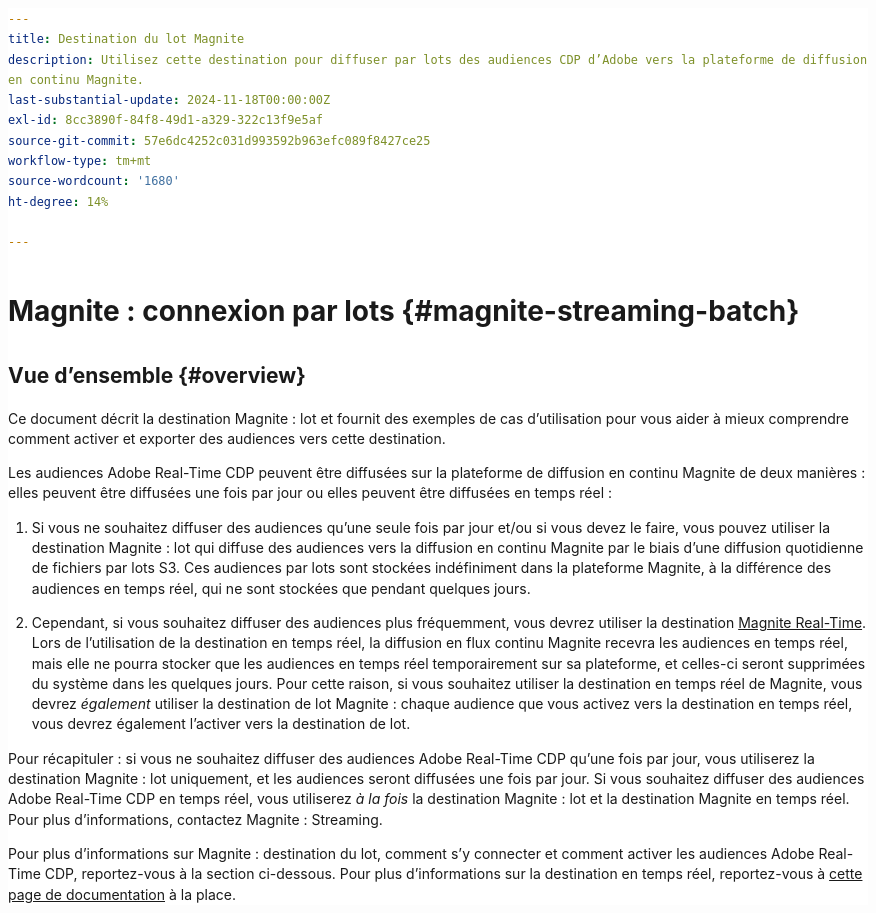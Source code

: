 ```yaml
---
title: Destination du lot Magnite
description: Utilisez cette destination pour diffuser par lots des audiences CDP d’Adobe vers la plateforme de diffusion en continu Magnite.
last-substantial-update: 2024-11-18T00:00:00Z
exl-id: 8cc3890f-84f8-49d1-a329-322c13f9e5af
source-git-commit: 57e6dc4252c031d993592b963efc089f8427ce25
workflow-type: tm+mt
source-wordcount: '1680'
ht-degree: 14%

---
```


# Magnite : connexion par lots {#magnite-streaming-batch}

## Vue d’ensemble {#overview}

Ce document décrit la destination Magnite : lot et fournit des exemples de cas d’utilisation pour vous aider à mieux comprendre comment activer et exporter des audiences vers cette destination.

Les audiences Adobe Real-Time CDP peuvent être diffusées sur la plateforme de diffusion en continu Magnite de deux manières : elles peuvent être diffusées une fois par jour ou elles peuvent être diffusées en temps réel :

1. Si vous ne souhaitez diffuser des audiences qu’une seule fois par jour et/ou si vous devez le faire, vous pouvez utiliser la destination Magnite : lot qui diffuse des audiences vers la diffusion en continu Magnite par le biais d’une diffusion quotidienne de fichiers par lots S3. Ces audiences par lots sont stockées indéfiniment dans la plateforme Magnite, à la différence des audiences en temps réel, qui ne sont stockées que pendant quelques jours.

2. Cependant, si vous souhaitez diffuser des audiences plus fréquemment, vous devrez utiliser la destination [Magnite Real-Time](/help/destinations/catalog/advertising/magnite-streaming.md). Lors de l’utilisation de la destination en temps réel, la diffusion en flux continu Magnite recevra les audiences en temps réel, mais elle ne pourra stocker que les audiences en temps réel temporairement sur sa plateforme, et celles-ci seront supprimées du système dans les quelques jours. Pour cette raison, si vous souhaitez utiliser la destination en temps réel de Magnite, vous devrez *également* utiliser la destination de lot Magnite : chaque audience que vous activez vers la destination en temps réel, vous devrez également l’activer vers la destination de lot.

Pour récapituler : si vous ne souhaitez diffuser des audiences Adobe Real-Time CDP qu’une fois par jour, vous utiliserez la destination Magnite : lot uniquement, et les audiences seront diffusées une fois par jour. Si vous souhaitez diffuser des audiences Adobe Real-Time CDP en temps réel, vous utiliserez *à la fois* la destination Magnite : lot et la destination Magnite en temps réel. Pour plus d’informations, contactez Magnite : Streaming.


Pour plus d’informations sur Magnite : destination du lot, comment s’y connecter et comment activer les audiences Adobe Real-Time CDP, reportez-vous à la section ci-dessous.
Pour plus d’informations sur la destination en temps réel, reportez-vous à [cette page de documentation](magnite-streaming.md) à la place.
